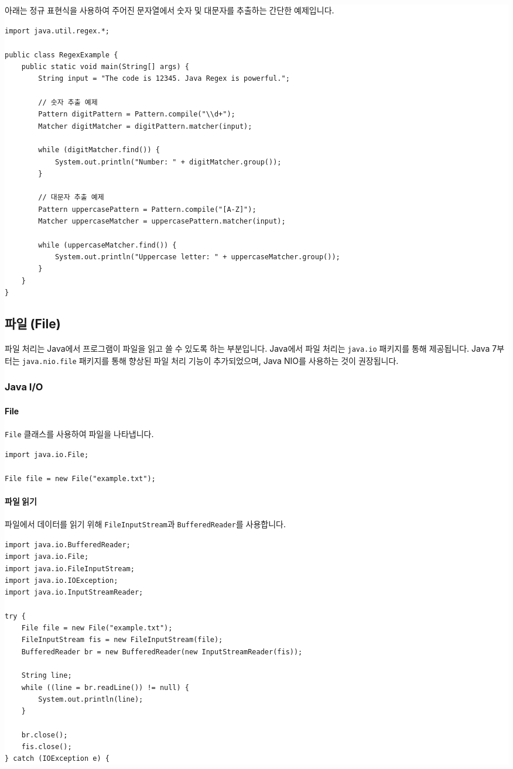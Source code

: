 아래는 정규 표현식을 사용하여 주어진 문자열에서 숫자 및 대문자를 추출하는 간단한 예제입니다.

```
import java.util.regex.*;

public class RegexExample {
    public static void main(String[] args) {
        String input = "The code is 12345. Java Regex is powerful.";

        // 숫자 추출 예제
        Pattern digitPattern = Pattern.compile("\\d+");
        Matcher digitMatcher = digitPattern.matcher(input);

        while (digitMatcher.find()) {
            System.out.println("Number: " + digitMatcher.group());
        }

        // 대문자 추출 예제
        Pattern uppercasePattern = Pattern.compile("[A-Z]");
        Matcher uppercaseMatcher = uppercasePattern.matcher(input);

        while (uppercaseMatcher.find()) {
            System.out.println("Uppercase letter: " + uppercaseMatcher.group());
        }
    }
}
```

## 파일 (File)
파일 처리는 Java에서 프로그램이 파일을 읽고 쓸 수 있도록 하는 부분입니다. Java에서 파일 처리는 `java.io` 패키지를 통해 제공됩니다. Java 7부터는 `java.nio.file` 패키지를 통해 향상된 파일 처리 기능이 추가되었으며, Java NIO를 사용하는 것이 권장됩니다.

### Java I/O
#### File
`File` 클래스를 사용하여 파일을 나타냅니다.

```
import java.io.File;

File file = new File("example.txt");
```

#### 파일 읽기
파일에서 데이터를 읽기 위해 `FileInputStream`과 `BufferedReader`를 사용합니다.

```
import java.io.BufferedReader;
import java.io.File;
import java.io.FileInputStream;
import java.io.IOException;
import java.io.InputStreamReader;

try {
    File file = new File("example.txt");
    FileInputStream fis = new FileInputStream(file);
    BufferedReader br = new BufferedReader(new InputStreamReader(fis));

    String line;
    while ((line = br.readLine()) != null) {
        System.out.println(line);
    }

    br.close();
    fis.close();
} catch (IOException e) {
```